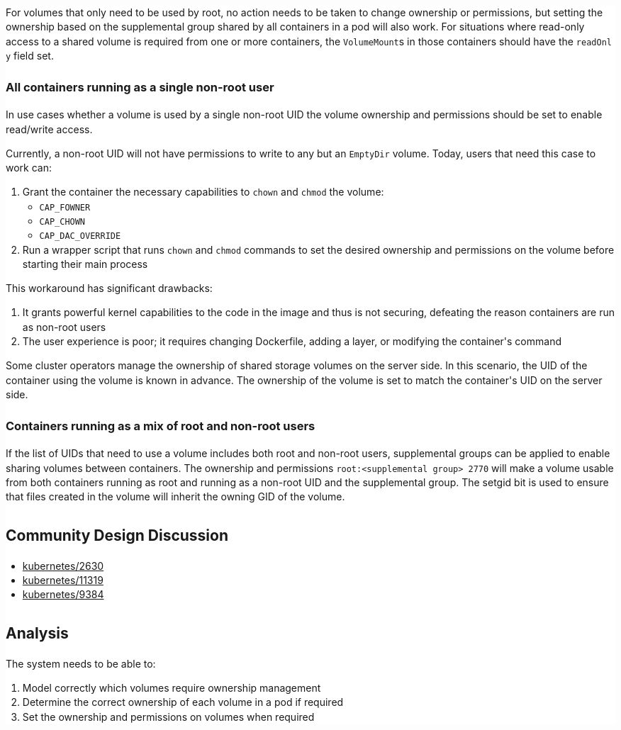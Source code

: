 For volumes that only need to be used by root, no action needs to be taken to change ownership or
permissions, but setting the ownership based on the supplemental group shared by all containers in a
pod will also work.  For situations where read-only access to a shared volume is required from one
or more containers, the `VolumeMount`s in those containers should have the `readOnly` field set.

### All containers running as a single non-root user

In use cases whether a volume is used by a single non-root UID the volume ownership and permissions
should be set to enable read/write access.

Currently, a non-root UID will not have permissions to write to any but an `EmptyDir` volume.
Today, users that need this case to work can:

1.  Grant the container the necessary capabilities to `chown` and `chmod` the volume:
    - `CAP_FOWNER`
    - `CAP_CHOWN`
    - `CAP_DAC_OVERRIDE`
2.  Run a wrapper script that runs `chown` and `chmod` commands to set the desired ownership and
    permissions on the volume before starting their main process

This workaround has significant drawbacks:

1.  It grants powerful kernel capabilities to the code in the image and thus is not securing,
    defeating the reason containers are run as non-root users
2.  The user experience is poor; it requires changing Dockerfile, adding a layer, or modifying the
    container's command

Some cluster operators manage the ownership of shared storage volumes on the server side.
In this scenario, the UID of the container using the volume is known in advance.  The ownership of
the volume is set to match the container's UID on the server side.

### Containers running as a mix of root and non-root users

If the list of UIDs that need to use a volume includes both root and non-root users, supplemental
groups can be applied to enable sharing volumes between containers.  The ownership and permissions
`root:<supplemental group> 2770` will make a volume usable from both containers running as root and
running as a non-root UID and the supplemental group.  The setgid bit is used to ensure that files
created in the volume will inherit the owning GID of the volume.

## Community Design Discussion

- [kubernetes/2630](https://github.com/GoogleCloudPlatform/kubernetes/issues/2630)
- [kubernetes/11319](https://github.com/GoogleCloudPlatform/kubernetes/issues/11319)
- [kubernetes/9384](https://github.com/GoogleCloudPlatform/kubernetes/pull/9384)

## Analysis

The system needs to be able to:

1.  Model correctly which volumes require ownership management
1.  Determine the correct ownership of each volume in a pod if required
1.  Set the ownership and permissions on volumes when required
